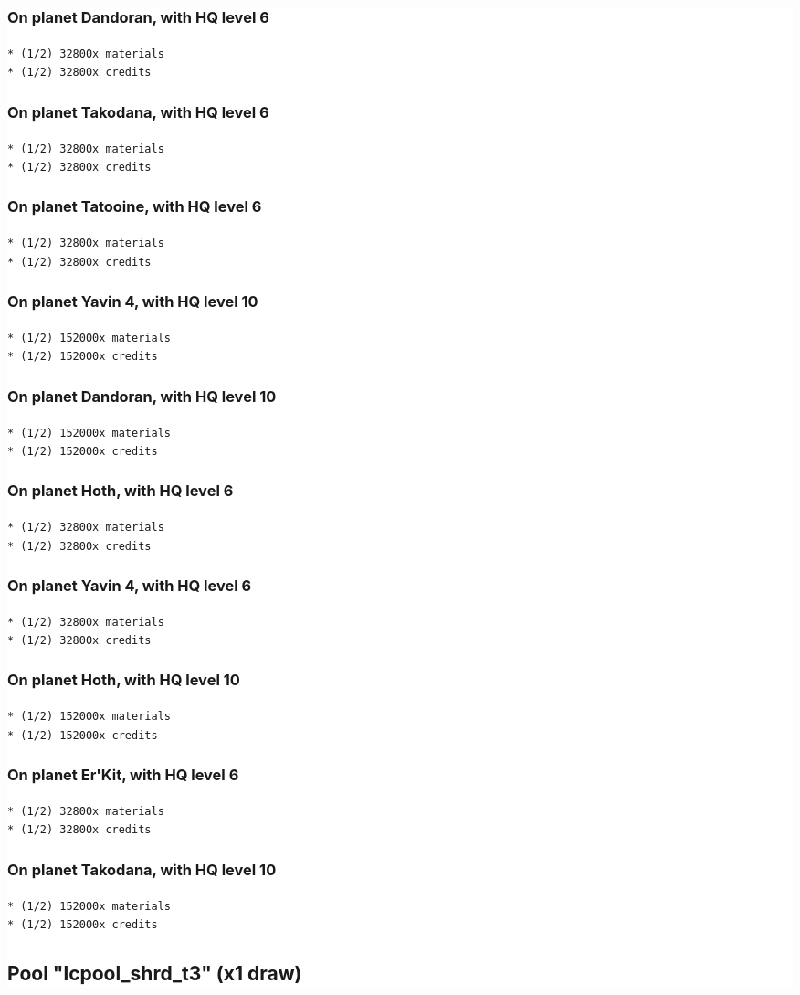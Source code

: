 ### On planet Dandoran, with HQ level 6

    * (1/2) 32800x materials
    * (1/2) 32800x credits

### On planet Takodana, with HQ level 6

    * (1/2) 32800x materials
    * (1/2) 32800x credits

### On planet Tatooine, with HQ level 6

    * (1/2) 32800x materials
    * (1/2) 32800x credits

### On planet Yavin 4, with HQ level 10

    * (1/2) 152000x materials
    * (1/2) 152000x credits

### On planet Dandoran, with HQ level 10

    * (1/2) 152000x materials
    * (1/2) 152000x credits

### On planet Hoth, with HQ level 6

    * (1/2) 32800x materials
    * (1/2) 32800x credits

### On planet Yavin 4, with HQ level 6

    * (1/2) 32800x materials
    * (1/2) 32800x credits

### On planet Hoth, with HQ level 10

    * (1/2) 152000x materials
    * (1/2) 152000x credits

### On planet Er'Kit, with HQ level 6

    * (1/2) 32800x materials
    * (1/2) 32800x credits

### On planet Takodana, with HQ level 10

    * (1/2) 152000x materials
    * (1/2) 152000x credits

## Pool "lcpool_shrd_t3" (x1 draw)
